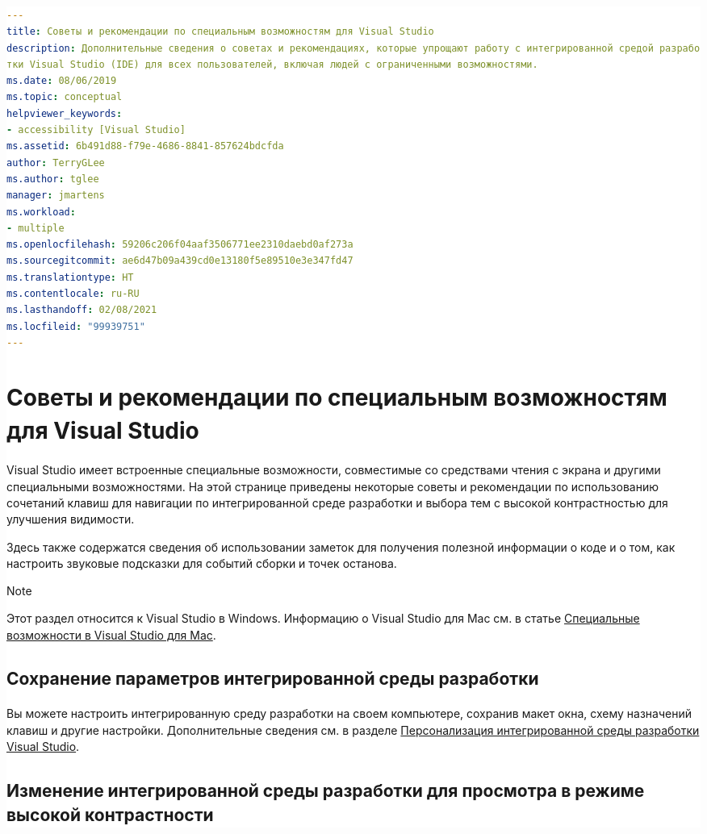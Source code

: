 ```yaml
---
title: Советы и рекомендации по специальным возможностям для Visual Studio
description: Дополнительные сведения о советах и рекомендациях, которые упрощают работу с интегрированной средой разработки Visual Studio (IDE) для всех пользователей, включая людей с ограниченными возможностями.
ms.date: 08/06/2019
ms.topic: conceptual
helpviewer_keywords:
- accessibility [Visual Studio]
ms.assetid: 6b491d88-f79e-4686-8841-857624bdcfda
author: TerryGLee
ms.author: tglee
manager: jmartens
ms.workload:
- multiple
ms.openlocfilehash: 59206c206f04aaf3506771ee2310daebd0af273a
ms.sourcegitcommit: ae6d47b09a439cd0e13180f5e89510e3e347fd47
ms.translationtype: HT
ms.contentlocale: ru-RU
ms.lasthandoff: 02/08/2021
ms.locfileid: "99939751"
---
```

# <a name="accessibility-tips-and-tricks-for-visual-studio"></a>Советы и рекомендации по специальным возможностям для Visual Studio

Visual Studio имеет встроенные специальные возможности, совместимые со средствами чтения с экрана и другими специальными возможностями. На этой странице приведены некоторые советы и рекомендации по использованию сочетаний клавиш для навигации по интегрированной среде разработки и выбора тем с высокой контрастностью для улучшения видимости.

Здесь также содержатся сведения об использовании заметок для получения полезной информации о коде и о том, как настроить звуковые подсказки для событий сборки и точек останова.

> [!NOTE]
> Этот раздел относится к Visual Studio в Windows. Информацию о Visual Studio для Mac см. в статье [Специальные возможности в Visual Studio для Mac](/visualstudio/mac/accessibility).

## <a name="save-your-ide-settings"></a>Сохранение параметров интегрированной среды разработки

Вы можете настроить интегрированную среду разработки на своем компьютере, сохранив макет окна, схему назначений клавиш и другие настройки. Дополнительные сведения см. в разделе [Персонализация интегрированной среды разработки Visual Studio](../../ide/personalizing-the-visual-studio-ide.md).

## <a name="modify-your-ide-for-high-contrast-viewing"></a>Изменение интегрированной среды разработки для просмотра в режиме высокой контрастности
